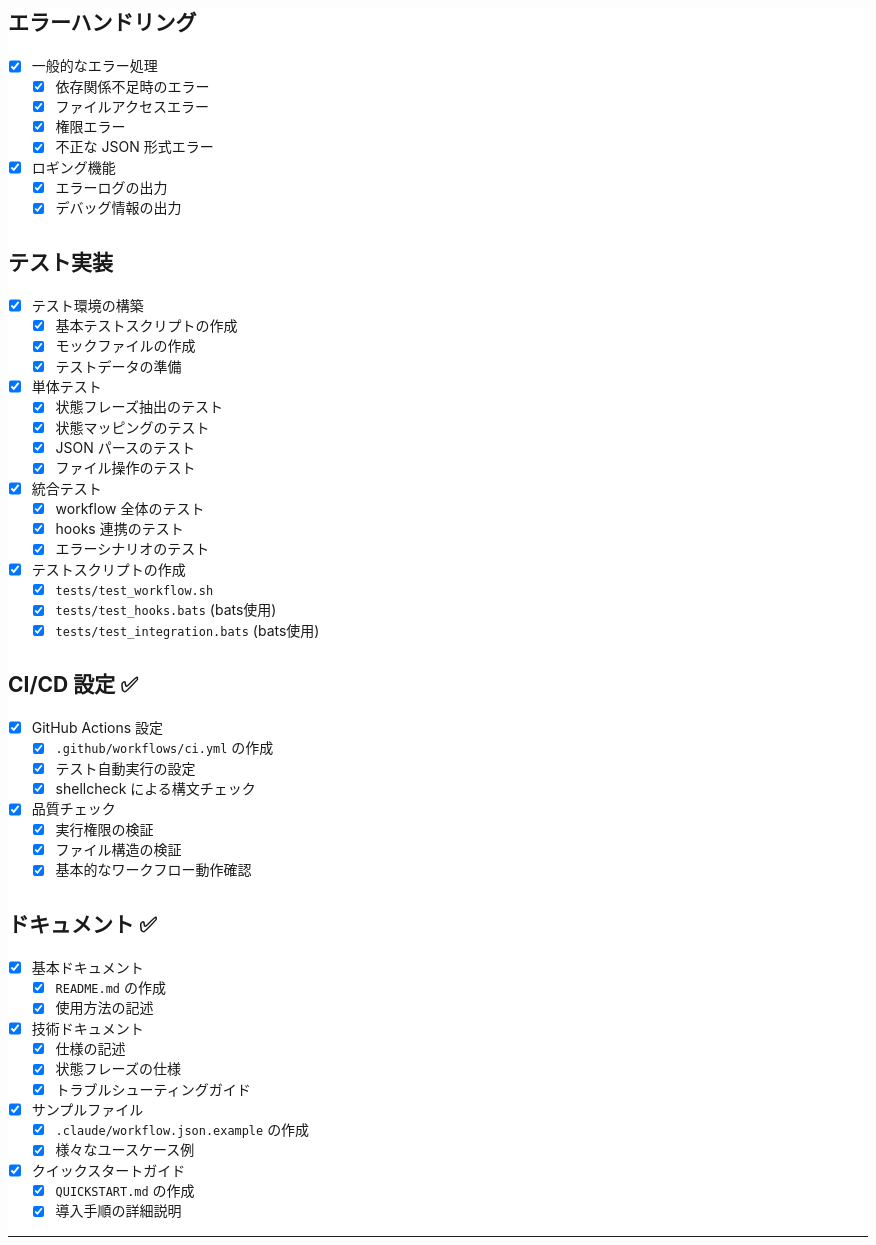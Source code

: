 ## エラーハンドリング
- [x] 一般的なエラー処理
  - [x] 依存関係不足時のエラー
  - [x] ファイルアクセスエラー
  - [x] 権限エラー
  - [x] 不正な JSON 形式エラー
- [x] ロギング機能
  - [x] エラーログの出力
  - [x] デバッグ情報の出力

## テスト実装
- [x] テスト環境の構築
  - [x] 基本テストスクリプトの作成
  - [x] モックファイルの作成
  - [x] テストデータの準備
- [x] 単体テスト
  - [x] 状態フレーズ抽出のテスト
  - [x] 状態マッピングのテスト
  - [x] JSON パースのテスト
  - [x] ファイル操作のテスト
- [x] 統合テスト
  - [x] workflow 全体のテスト
  - [x] hooks 連携のテスト
  - [x] エラーシナリオのテスト
- [x] テストスクリプトの作成
  - [x] `tests/test_workflow.sh`
  - [x] `tests/test_hooks.bats` (bats使用)
  - [x] `tests/test_integration.bats` (bats使用)

## CI/CD 設定 ✅
- [x] GitHub Actions 設定
  - [x] `.github/workflows/ci.yml` の作成
  - [x] テスト自動実行の設定
  - [x] shellcheck による構文チェック
- [x] 品質チェック
  - [x] 実行権限の検証
  - [x] ファイル構造の検証
  - [x] 基本的なワークフロー動作確認

## ドキュメント ✅
- [x] 基本ドキュメント
  - [x] `README.md` の作成
  - [x] 使用方法の記述
- [x] 技術ドキュメント
  - [x] 仕様の記述
  - [x] 状態フレーズの仕様
  - [x] トラブルシューティングガイド
- [x] サンプルファイル
  - [x] `.claude/workflow.json.example` の作成
  - [x] 様々なユースケース例
- [x] クイックスタートガイド
  - [x] `QUICKSTART.md` の作成
  - [x] 導入手順の詳細説明

---